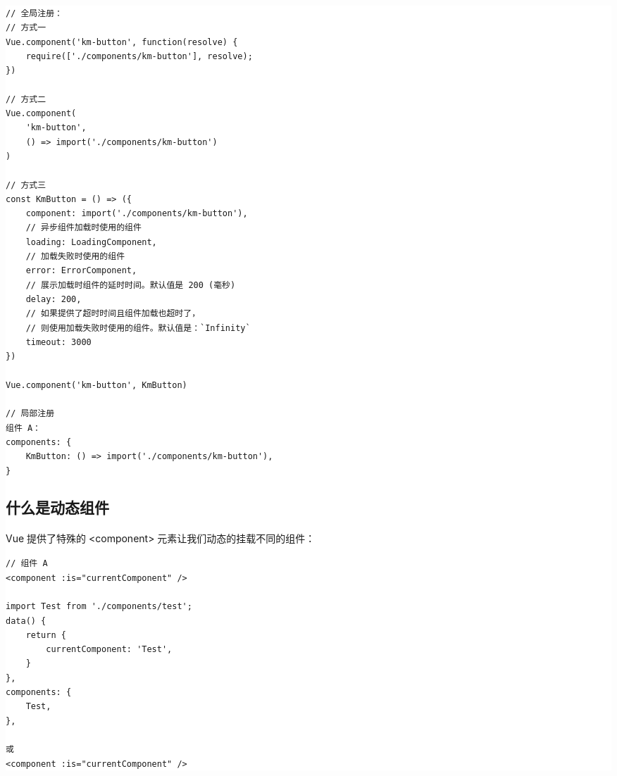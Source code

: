     // 全局注册：
    // 方式一
    Vue.component('km-button', function(resolve) {
        require(['./components/km-button'], resolve);
    })

    // 方式二
    Vue.component(
        'km-button', 
        () => import('./components/km-button')
    )

    // 方式三
    const KmButton = () => ({
        component: import('./components/km-button'),
        // 异步组件加载时使用的组件
        loading: LoadingComponent,
        // 加载失败时使用的组件
        error: ErrorComponent,
        // 展示加载时组件的延时时间。默认值是 200 (毫秒)
        delay: 200,
        // 如果提供了超时时间且组件加载也超时了，
        // 则使用加载失败时使用的组件。默认值是：`Infinity`
        timeout: 3000
    })

    Vue.component('km-button', KmButton)

    // 局部注册
    组件 A：
    components: {
        KmButton: () => import('./components/km-button'),
    }

## 什么是动态组件

Vue 提供了特殊的 \<component> 元素让我们动态的挂载不同的组件：

    // 组件 A
    <component :is="currentComponent" />

    import Test from './components/test';
    data() {
        return {
            currentComponent: 'Test',
        }
    },
    components: {
        Test,
    },

    或
    <component :is="currentComponent" />
